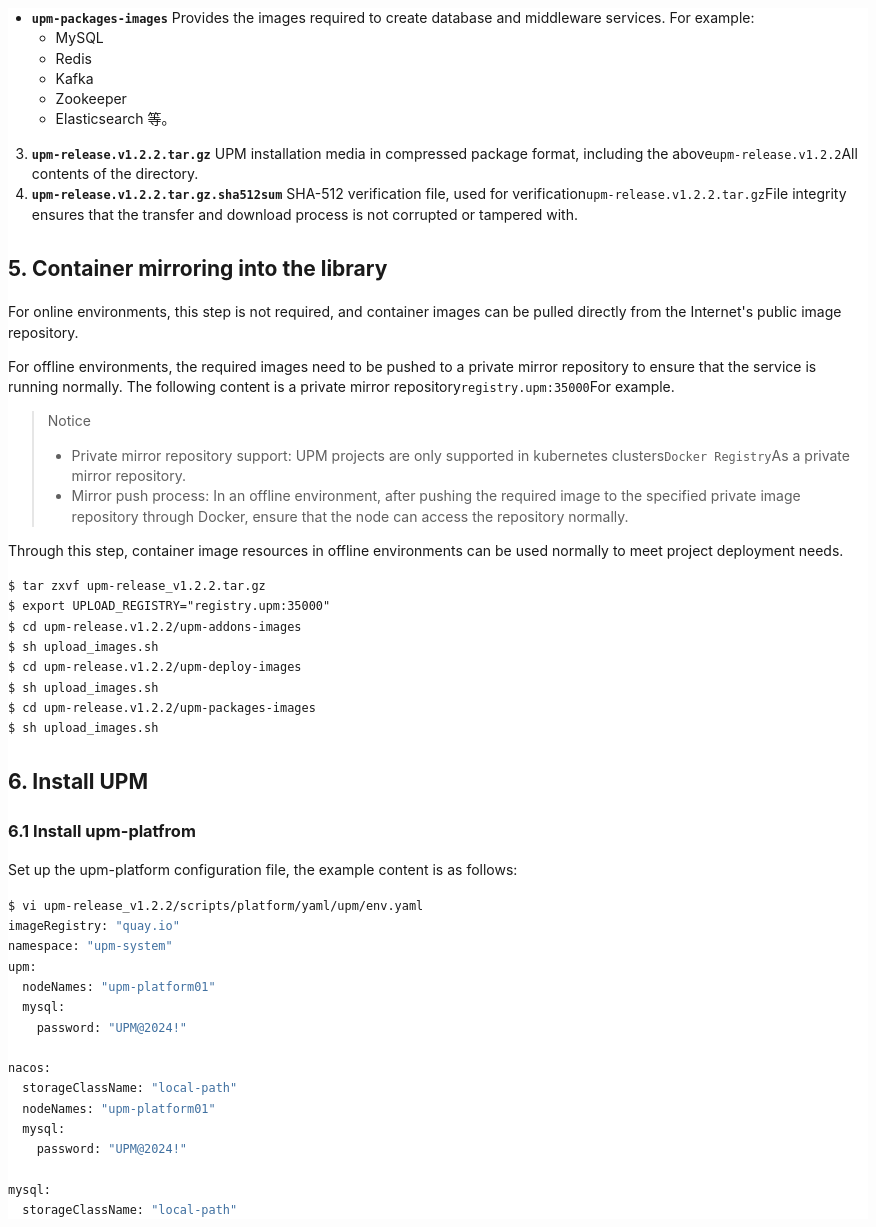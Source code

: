    * **`upm-packages-images`** Provides the images required to create database and middleware services. For example:
     * MySQL
     * Redis
     * Kafka
     * Zookeeper
     * Elasticsearch 等。
3. **`upm-release.v1.2.2.tar.gz`** UPM installation media in compressed package format, including the above`upm-release.v1.2.2`All contents of the directory.
4. **`upm-release.v1.2.2.tar.gz.sha512sum`** SHA-512 verification file, used for verification`upm-release.v1.2.2.tar.gz`File integrity ensures that the transfer and download process is not corrupted or tampered with.

## 5. Container mirroring into the library

For online environments, this step is not required, and container images can be pulled directly from the Internet's public image repository.

For offline environments, the required images need to be pushed to a private mirror repository to ensure that the service is running normally. The following content is a private mirror repository`registry.upm:35000`For example.

> Notice
>
> * Private mirror repository support: UPM projects are only supported in kubernetes clusters`Docker Registry`As a private mirror repository.
> * Mirror push process: In an offline environment, after pushing the required image to the specified private image repository through Docker, ensure that the node can access the repository normally.

Through this step, container image resources in offline environments can be used normally to meet project deployment needs.

```
$ tar zxvf upm-release_v1.2.2.tar.gz
$ export UPLOAD_REGISTRY="registry.upm:35000"
$ cd upm-release.v1.2.2/upm-addons-images
$ sh upload_images.sh
$ cd upm-release.v1.2.2/upm-deploy-images
$ sh upload_images.sh
$ cd upm-release.v1.2.2/upm-packages-images
$ sh upload_images.sh
```

## 6. Install UPM

### 6.1 Install upm-platfrom

Set up the upm-platform configuration file, the example content is as follows:

```bash
$ vi upm-release_v1.2.2/scripts/platform/yaml/upm/env.yaml
imageRegistry: "quay.io"
namespace: "upm-system"
upm:
  nodeNames: "upm-platform01"
  mysql:
    password: "UPM@2024!"

nacos:
  storageClassName: "local-path"
  nodeNames: "upm-platform01"
  mysql:
    password: "UPM@2024!"

mysql:
  storageClassName: "local-path"
```